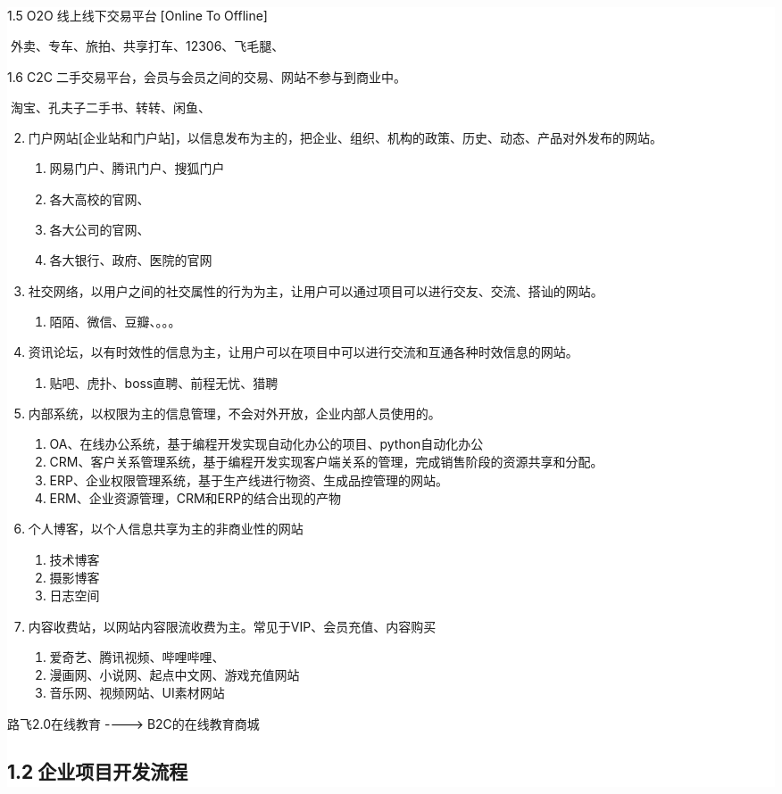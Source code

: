    1.5 O2O  线上线下交易平台 [Online To Offline]  

   ​	外卖、专车、旅拍、共享打车、12306、飞毛腿、

   1.6 C2C   二手交易平台，会员与会员之间的交易、网站不参与到商业中。

   ​	淘宝、孔夫子二手书、转转、闲鱼、

   

2. 门户网站[企业站和门户站]，以信息发布为主的，把企业、组织、机构的政策、历史、动态、产品对外发布的网站。

   1. 网易门户、腾讯门户、搜狐门户

   2. 各大高校的官网、

   3. 各大公司的官网、

   4. 各大银行、政府、医院的官网

      

3. 社交网络，以用户之间的社交属性的行为为主，让用户可以通过项目可以进行交友、交流、搭讪的网站。

   1. 陌陌、微信、豆瓣、。。。

4. 资讯论坛，以有时效性的信息为主，让用户可以在项目中可以进行交流和互通各种时效信息的网站。

   1. 贴吧、虎扑、boss直聘、前程无忧、猎聘

5. 内部系统，以权限为主的信息管理，不会对外开放，企业内部人员使用的。

   1. OA、在线办公系统，基于编程开发实现自动化办公的项目、python自动化办公
   2. CRM、客户关系管理系统，基于编程开发实现客户端关系的管理，完成销售阶段的资源共享和分配。
   3. ERP、企业权限管理系统，基于生产线进行物资、生成品控管理的网站。
   4. ERM、企业资源管理，CRM和ERP的结合出现的产物

6. 个人博客，以个人信息共享为主的非商业性的网站

   1. 技术博客
   2. 摄影博客
   3. 日志空间

   

7. 内容收费站，以网站内容限流收费为主。常见于VIP、会员充值、内容购买

   1. 爱奇艺、腾讯视频、哔哩哔哩、
   2. 漫画网、小说网、起点中文网、游戏充值网站
   3. 音乐网、视频网站、UI素材网站

路飞2.0在线教育 ----> B2C的在线教育商城

## 1.2 企业项目开发流程 
